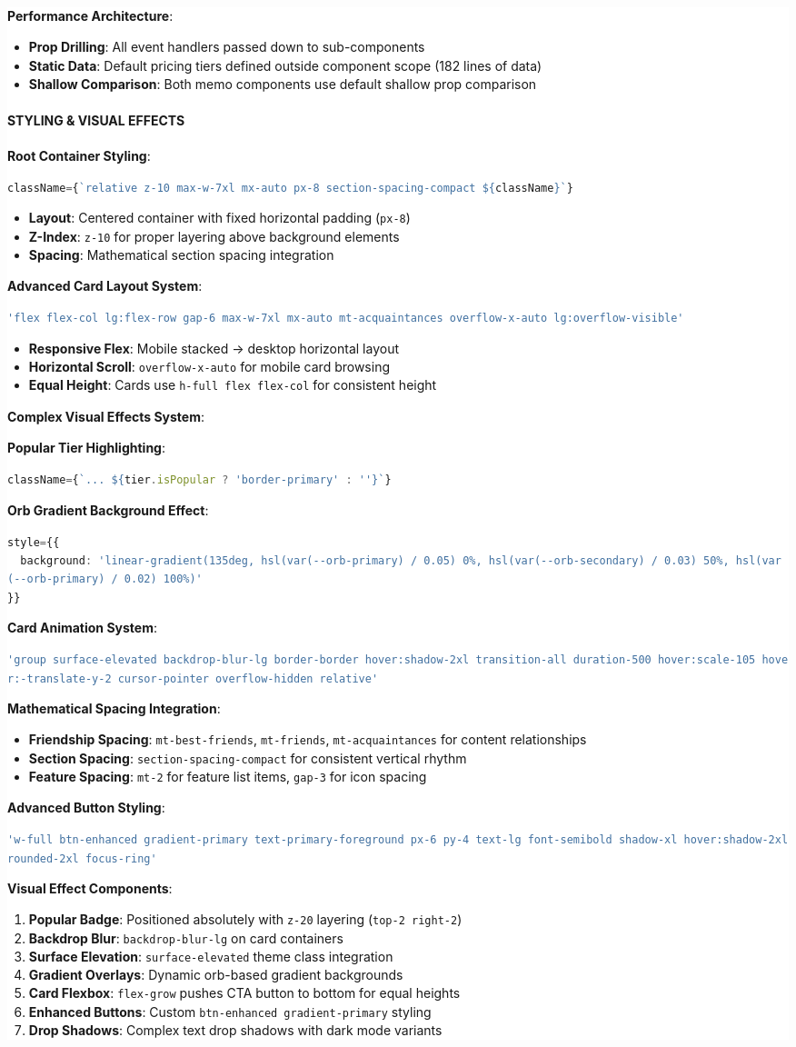 **Performance Architecture**:
- **Prop Drilling**: All event handlers passed down to sub-components
- **Static Data**: Default pricing tiers defined outside component scope (182 lines of data)
- **Shallow Comparison**: Both memo components use default shallow prop comparison

#### **STYLING & VISUAL EFFECTS**

**Root Container Styling**:
```typescript
className={`relative z-10 max-w-7xl mx-auto px-8 section-spacing-compact ${className}`}
```
- **Layout**: Centered container with fixed horizontal padding (`px-8`)
- **Z-Index**: `z-10` for proper layering above background elements
- **Spacing**: Mathematical section spacing integration

**Advanced Card Layout System**:
```typescript
'flex flex-col lg:flex-row gap-6 max-w-7xl mx-auto mt-acquaintances overflow-x-auto lg:overflow-visible'
```
- **Responsive Flex**: Mobile stacked → desktop horizontal layout
- **Horizontal Scroll**: `overflow-x-auto` for mobile card browsing
- **Equal Height**: Cards use `h-full flex flex-col` for consistent height

**Complex Visual Effects System**:

**Popular Tier Highlighting**:
```typescript
className={`... ${tier.isPopular ? 'border-primary' : ''}`}
```

**Orb Gradient Background Effect**:
```typescript
style={{
  background: 'linear-gradient(135deg, hsl(var(--orb-primary) / 0.05) 0%, hsl(var(--orb-secondary) / 0.03) 50%, hsl(var(--orb-primary) / 0.02) 100%)'
}}
```

**Card Animation System**:
```typescript
'group surface-elevated backdrop-blur-lg border-border hover:shadow-2xl transition-all duration-500 hover:scale-105 hover:-translate-y-2 cursor-pointer overflow-hidden relative'
```

**Mathematical Spacing Integration**:
- **Friendship Spacing**: `mt-best-friends`, `mt-friends`, `mt-acquaintances` for content relationships
- **Section Spacing**: `section-spacing-compact` for consistent vertical rhythm
- **Feature Spacing**: `mt-2` for feature list items, `gap-3` for icon spacing

**Advanced Button Styling**:
```typescript
'w-full btn-enhanced gradient-primary text-primary-foreground px-6 py-4 text-lg font-semibold shadow-xl hover:shadow-2xl rounded-2xl focus-ring'
```

**Visual Effect Components**:
1. **Popular Badge**: Positioned absolutely with `z-20` layering (`top-2 right-2`)
2. **Backdrop Blur**: `backdrop-blur-lg` on card containers
3. **Surface Elevation**: `surface-elevated` theme class integration
4. **Gradient Overlays**: Dynamic orb-based gradient backgrounds
5. **Card Flexbox**: `flex-grow` pushes CTA button to bottom for equal heights
6. **Enhanced Buttons**: Custom `btn-enhanced gradient-primary` styling
7. **Drop Shadows**: Complex text drop shadows with dark mode variants

